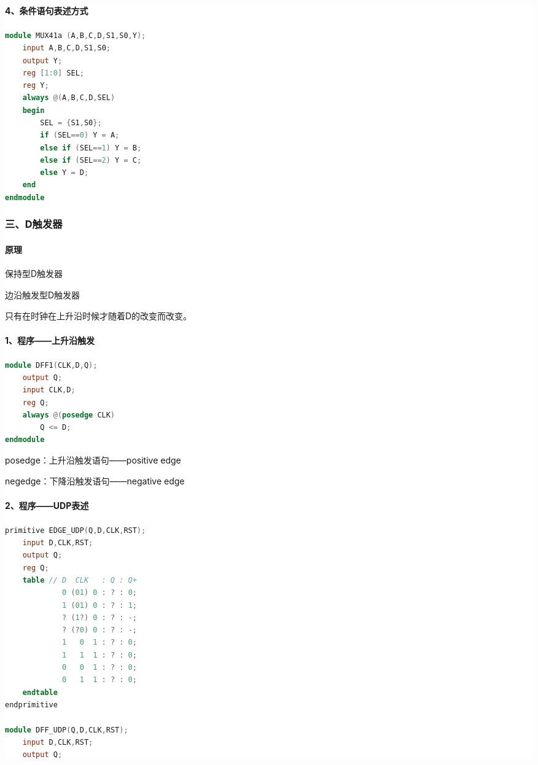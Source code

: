 #### 4、条件语句表述方式

```verilog
module MUX41a (A,B,C,D,S1,S0,Y);
	input A,B,C,D,S1,S0;
	output Y;
	reg [1:0] SEL;
	reg Y;
	always @(A,B,C,D,SEL)
	begin
		SEL = {S1,S0};
		if (SEL==0) Y = A;
		else if (SEL==1) Y = B;
		else if (SEL==2) Y = C;
		else Y = D;
	end
endmodule
```



### 三、D触发器

#### 原理

保持型D触发器

边沿触发型D触发器

只有在时钟在上升沿时候才随着D的改变而改变。

#### 1、程序——上升沿触发

```verilog
module DFF1(CLK,D,Q);
	output Q;
	input CLK,D;
	reg Q;
	always @(posedge CLK)
		Q <= D;
endmodule
```

posedge：上升沿触发语句——positive edge

negedge：下降沿触发语句——negative edge

#### 2、程序——UDP表述

```verilog
primitive EDGE_UDP(Q,D,CLK,RST);
	input D,CLK,RST;
	output Q;
	reg Q;
	table // D  CLK   : Q : Q+
			 0 (01) 0 : ? : 0;
			 1 (01) 0 : ? : 1;
			 ? (1?) 0 : ? : -;
			 ? (?0) 0 : ? : -;
			 1   0  1 : ? : 0;
        	 1   1  1 : ? : 0;
        	 0   0  1 : ? : 0;
        	 0   1  1 : ? : 0;
    endtable
endprimitive

module DFF_UDP(Q,D,CLK,RST);
    input D,CLK,RST;
    output Q;
```